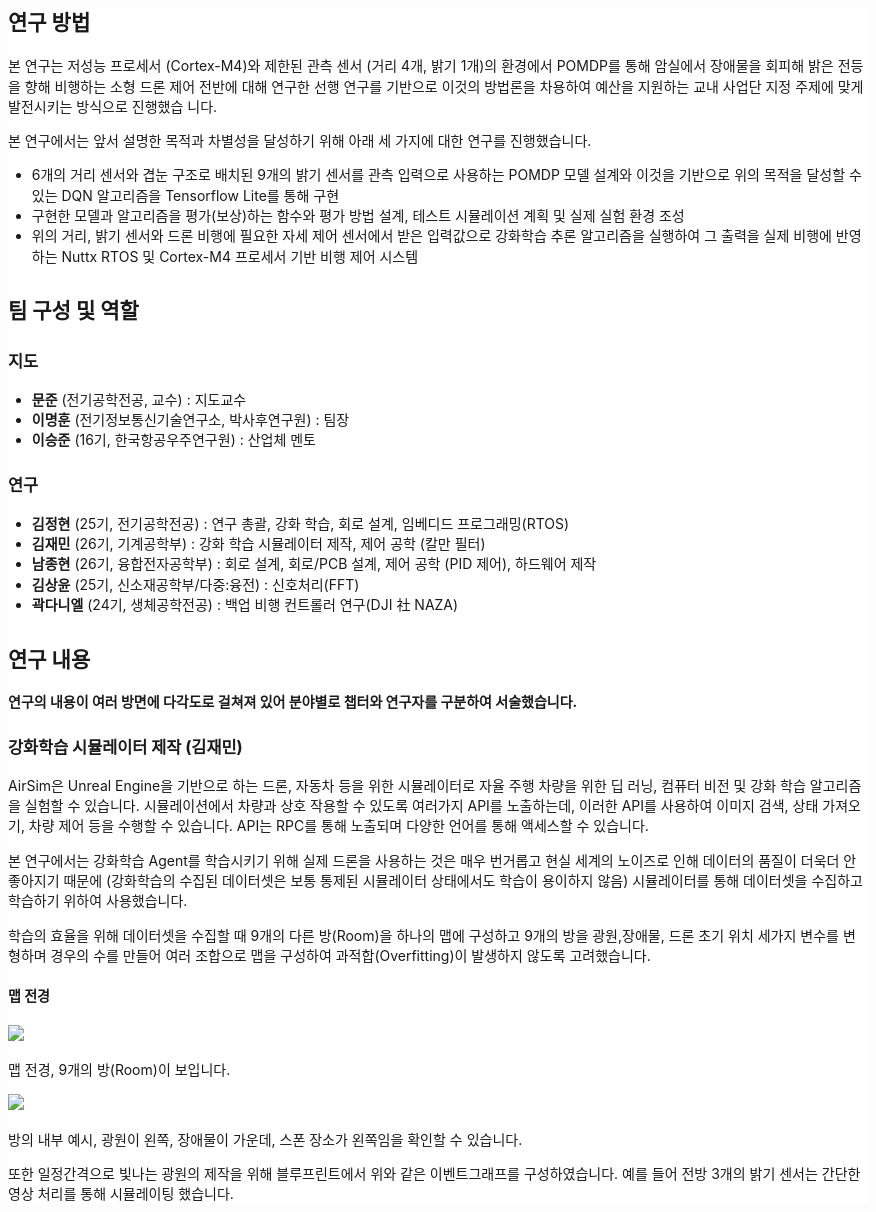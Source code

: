 ## 연구 방법

본 연구는 저성능 프로세서 (Cortex-M4)와 제한된 관측 센서 (거리 4개, 밝기 1개)의 환경에서 POMDP를 통해 암실에서 장애물을 회피해 밝은 전등을 향해 비행하는 소형 드론 제어 전반에 대해 연구한 선행 연구를 기반으로 이것의 방법론을 차용하여 예산을 지원하는 교내 사업단 지정 주제에 맞게 발전시키는 방식으로 진행했습 니다.

본 연구에서는 앞서 설명한 목적과 차별성을 달성하기 위해 아래 세 가지에 대한 연구를 진행했습니다.

- 6개의 거리 센서와 겹눈 구조로 배치된 9개의 밝기 센서를 관측 입력으로 사용하는 POMDP 모델 설계와 이것을 기반으로 위의 목적을 달성할 수 있는 DQN 알고리즘을 Tensorflow Lite를 통해 구현
- 구현한 모델과 알고리즘을 평가(보상)하는 함수와 평가 방법 설계, 테스트 시뮬레이션 계획 및 실제 실험 환경 조성
- 위의 거리, 밝기 센서와 드론 비행에 필요한 자세 제어 센서에서 받은 입력값으로 강화학습 추론 알고리즘을 실행하여 그 출력을 실제 비행에 반영하는 Nuttx RTOS 및 Cortex-M4 프로세서 기반 비행 제어 시스템

## 팀 구성 및 역할

### 지도

- **문준** (전기공학전공, 교수) : 지도교수
- **이명훈** (전기정보통신기술연구소, 박사후연구원) : 팀장
- **이승준** (16기, 한국항공우주연구원) : 산업체 멘토

### 연구

- **김정현** (25기, 전기공학전공) : 연구 총괄, 강화 학습, 회로 설계, 임베디드 프로그래밍(RTOS)
- **김재민** (26기, 기계공학부) : 강화 학습 시뮬레이터 제작, 제어 공학 (칼만 필터)
- **남종현** (26기, 융합전자공학부) : 회로 설계, 회로/PCB 설계, 제어 공학 (PID 제어), 하드웨어 제작
- **김상윤** (25기, 신소재공학부/다중:융전) : 신호처리(FFT)
- **곽다니엘** (24기, 생체공학전공) : 백업 비행 컨트롤러 연구(DJI 社 NAZA)

## 연구 내용

**연구의 내용이 여러 방면에 다각도로 걸쳐져 있어 분야별로 챕터와 연구자를 구분하여 서술했습니다.**

### 강화학습 시뮬레이터 제작 **(김재민)**

AirSim은 Unreal Engine을 기반으로 하는 드론, 자동차 등을 위한 시뮬레이터로 자율 주행 차량을 위한 딥 러닝, 컴퓨터 비전 및 강화 학습 알고리즘을 실험할 수 있습니다. 시뮬레이션에서 차량과 상호 작용할 수 있도록 여러가지 API를 노출하는데, 이러한 API를 사용하여 이미지 검색, 상태 가져오기, 차량 제어 등을 수행할 수 있습니다. API는 RPC를 통해 노출되며 다양한 언어를 통해 액세스할 수 있습니다.

본 연구에서는 강화학습 Agent를 학습시키기 위해 실제 드론을 사용하는 것은 매우 번거롭고 현실 세계의 노이즈로 인해 데이터의 품질이 더욱더 안 좋아지기 때문에 (강화학습의 수집된 데이터셋은 보통 통제된 시뮬레이터 상태에서도 학습이 용이하지 않음) 시뮬레이터를 통해 데이터셋을 수집하고 학습하기 위하여 사용했습니다.

학습의 효율을 위해 데이터셋을 수집할 때 9개의 다른 방(Room)을 하나의 맵에 구성하고 9개의 방을 광원,장애물, 드론 초기 위치 세가지 변수를 변형하며 경우의 수를 만들어 여러 조합으로 맵을 구성하여 과적합(Overfitting)이 발생하지 않도록 고려했습니다.

#### 맵 전경

<img src="/assets/img/post/2021-11-27-endurance_drone/airsim_map.png">
<p class="caption">맵 전경, 9개의 방(Room)이 보입니다.</p>
<img src="/assets/img/post/2021-11-27-endurance_drone/airsim_room.png">
<p class="caption">방의 내부 예시, 광원이 왼쪽, 장애물이 가운데, 스폰 장소가 왼쪽임을 확인할 수 있습니다. </p>
또한 일정간격으로 빛나는 광원의 제작을 위해 블루프린트에서 위와 같은 이벤트그래프를 구성하였습니다.
예를 들어 전방 3개의 밝기 센서는 간단한 영상 처리를 통해 시뮬레이팅 했습니다.
